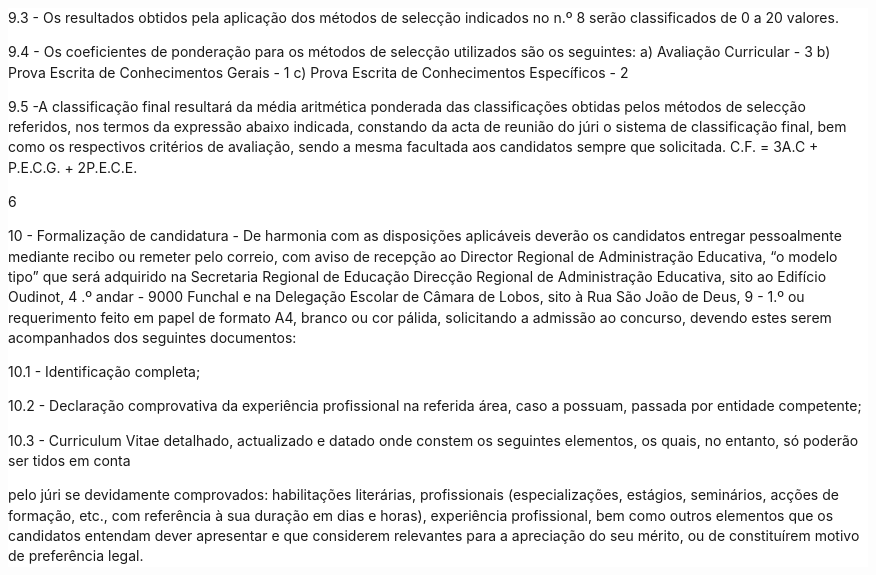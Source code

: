 
9.3 - Os resultados obtidos pela aplicação dos
métodos de selecção indicados no n.º 8 serão
classificados de 0 a 20 valores.


9.4 - Os coeficientes de ponderação para os
métodos de selecção utilizados são os
seguintes:
a) Avaliação Curricular - 3
b) Prova Escrita de Conhecimentos
Gerais - 1
c) Prova Escrita de Conhecimentos
Específicos - 2


9.5 -A classificação final resultará da média aritmética
ponderada das classificações obtidas pelos métodos
de selecção referidos, nos termos da expressão
abaixo indicada, constando da acta de reunião do júri
o sistema de classificação final, bem como os
respectivos critérios de avaliação, sendo a mesma
facultada aos candidatos sempre que solicitada.
C.F. = 3A.C + P.E.C.G. + 2P.E.C.E.

6


10 - Formalização de candidatura - De harmonia com as
disposições aplicáveis deverão os candidatos entregar
pessoalmente mediante recibo ou remeter pelo correio,
com aviso de recepção ao Director Regional de
Administração Educativa, “o modelo tipo” que será
adquirido na Secretaria Regional de Educação Direcção Regional de Administração Educativa, sito ao
Edifício Oudinot, 4 .º andar - 9000 Funchal e na
Delegação Escolar de Câmara de Lobos, sito à Rua São
João de Deus, 9 - 1.º ou requerimento feito em papel de
formato A4, branco ou cor pálida, solicitando a
admissão ao concurso, devendo estes serem
acompanhados dos seguintes documentos:


10.1 - Identificação completa;


10.2 - Declaração comprovativa da experiência
profissional na referida área, caso a possuam,
passada por entidade competente;


10.3 - Curriculum Vitae detalhado, actualizado e
datado onde constem os seguintes elementos, os
quais, no entanto, só poderão ser tidos em conta



pelo júri se devidamente comprovados:
habilitações literárias, profissionais (especializações, estágios, seminários, acções de
formação, etc., com referência à sua duração em
dias e horas), experiência profissional, bem
como outros elementos que os candidatos
entendam dever apresentar e que considerem
relevantes para a apreciação do seu mérito, ou
de constituírem motivo de preferência legal.
